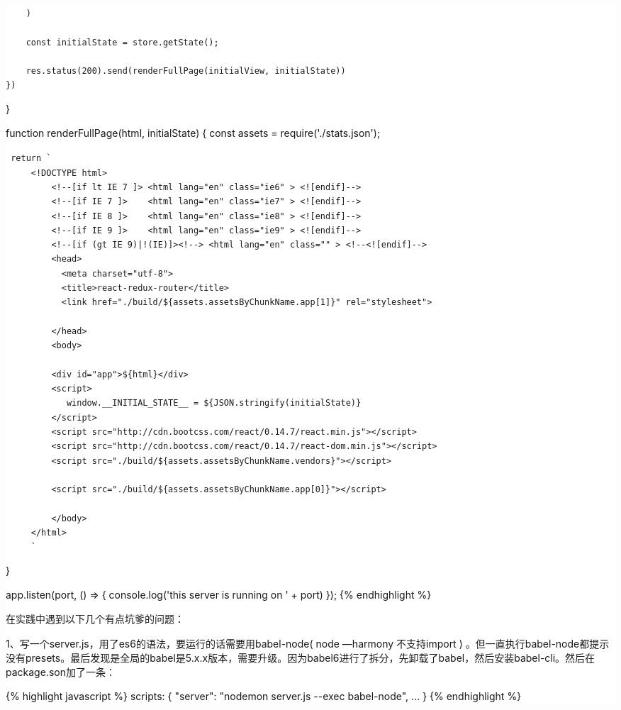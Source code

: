         )

        const initialState = store.getState();

        res.status(200).send(renderFullPage(initialView, initialState))
    })

}

function renderFullPage(html, initialState) {
     const assets = require('./stats.json');

     return `
         <!DOCTYPE html>
             <!--[if lt IE 7 ]> <html lang="en" class="ie6" > <![endif]-->
             <!--[if IE 7 ]>    <html lang="en" class="ie7" > <![endif]-->
             <!--[if IE 8 ]>    <html lang="en" class="ie8" > <![endif]-->
             <!--[if IE 9 ]>    <html lang="en" class="ie9" > <![endif]-->
             <!--[if (gt IE 9)|!(IE)]><!--> <html lang="en" class="" > <!--<![endif]-->
             <head>
               <meta charset="utf-8">
               <title>react-redux-router</title>
               <link href="./build/${assets.assetsByChunkName.app[1]}" rel="stylesheet">
              
             </head>
             <body>

             <div id="app">${html}</div>
             <script>
                window.__INITIAL_STATE__ = ${JSON.stringify(initialState)}
             </script>
             <script src="http://cdn.bootcss.com/react/0.14.7/react.min.js"></script>
             <script src="http://cdn.bootcss.com/react/0.14.7/react-dom.min.js"></script>
             <script src="./build/${assets.assetsByChunkName.vendors}"></script>

             <script src="./build/${assets.assetsByChunkName.app[0]}"></script>

             </body>
         </html>
         `
}

app.listen(port, () => {
    console.log('this server is running on ' + port)
});
{% endhighlight %}

在实践中遇到以下几个有点坑爹的问题：

1、写一个server.js，用了es6的语法，要运行的话需要用babel-node( node —harmony 不支持import ) 。但一直执行babel-node都提示没有presets。最后发现是全局的babel是5.x.x版本，需要升级。因为babel6进行了拆分，先卸载了babel，然后安装babel-cli。然后在package.son加了一条：

{% highlight javascript %}
scripts: {
     "server": "nodemon server.js --exec babel-node",
     ...
}
{% endhighlight %}
